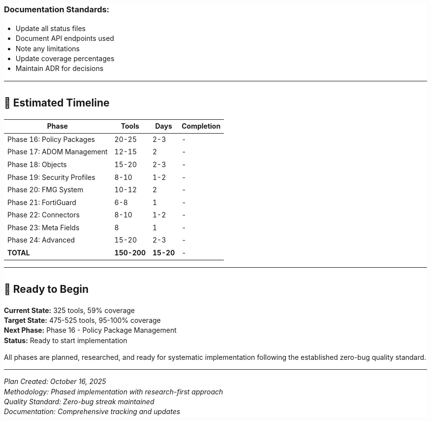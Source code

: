 ### Documentation Standards:
- Update all status files
- Document API endpoints used
- Note any limitations
- Update coverage percentages
- Maintain ADR for decisions

---

## 📅 Estimated Timeline

| Phase | Tools | Days | Completion |
|-------|-------|------|------------|
| Phase 16: Policy Packages | 20-25 | 2-3 | - |
| Phase 17: ADOM Management | 12-15 | 2 | - |
| Phase 18: Objects | 15-20 | 2-3 | - |
| Phase 19: Security Profiles | 8-10 | 1-2 | - |
| Phase 20: FMG System | 10-12 | 2 | - |
| Phase 21: FortiGuard | 6-8 | 1 | - |
| Phase 22: Connectors | 8-10 | 1-2 | - |
| Phase 23: Meta Fields | 8 | 1 | - |
| Phase 24: Advanced | 15-20 | 2-3 | - |
| **TOTAL** | **150-200** | **15-20** | - |

---

## 🚀 Ready to Begin

**Current State:** 325 tools, 59% coverage  
**Target State:** 475-525 tools, 95-100% coverage  
**Next Phase:** Phase 16 - Policy Package Management  
**Status:** Ready to start implementation

All phases are planned, researched, and ready for systematic implementation following the established zero-bug quality standard.

---

*Plan Created: October 16, 2025*  
*Methodology: Phased implementation with research-first approach*  
*Quality Standard: Zero-bug streak maintained*  
*Documentation: Comprehensive tracking and updates*


